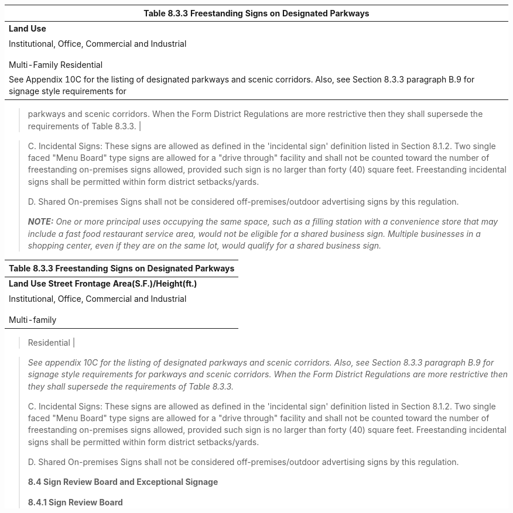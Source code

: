 | **Table 8.3.3 Freestanding Signs on Designated Parkways**                                                                                                |
|----------------------------------------------------------------------------------------------------------------------------------------------------------|
| **Land Use**                                                                                                                                             |
| Institutional, Office, Commercial and Industrial                                                                                                         |
|                                                                                                                                                          |
|                                                                                                                                                          |
| Multi-Family Residential                                                                                                                                 |
| See Appendix 10C for the listing of designated parkways and scenic corridors. Also, see Section 8.3.3 paragraph B.9 for signage style requirements for   
 >                                                                                                                                                         
 > parkways and scenic corridors. When the Form District Regulations are more restrictive then they shall supersede the requirements of Table 8.3.3.       |

> C. Incidental Signs: These signs are allowed as defined in the 'incidental sign' definition listed in Section 8.1.2. Two single faced "Menu Board" type signs are allowed for a "drive through" facility and shall not be counted toward the number of freestanding on-premises signs allowed, provided such sign is no larger than forty (40) square feet. Freestanding incidental signs shall be permitted within form district setbacks/yards.
>
> D. Shared On-premises Signs shall not be considered off-premises/outdoor advertising signs by this regulation.
>
> ***NOTE:** One or more principal uses occupying the same space, such as a filling station with a convenience store that may include a fast food restaurant service area, would not be eligible for a shared business sign. Multiple businesses in a shopping center, even if they are on the same lot, would qualify for a shared business sign.*

| **Table 8.3.3 Freestanding Signs on Designated Parkways**   |
|-------------------------------------------------------------|
| **Land Use Street Frontage Area(S.F.)/Height(ft.)**         |
| Institutional, Office, Commercial and Industrial            |
|                                                             |
|                                                             |
| Multi-family                                                
 >                                                            
 > Residential                                                |

> *See appendix 10C for the listing of designated parkways and scenic corridors. Also, see Section 8.3.3 paragraph B.9 for signage style requirements for parkways and scenic corridors. When the Form District Regulations are more restrictive then they shall supersede the requirements of Table 8.3.3.*
>
> C. Incidental Signs: These signs are allowed as defined in the 'incidental sign' definition listed in Section 8.1.2. Two single faced "Menu Board" type signs are allowed for a "drive through" facility and shall not be counted toward the number of freestanding on-premises signs allowed, provided such sign is no larger than forty (40) square feet. Freestanding incidental signs shall be permitted within form district setbacks/yards.
>
> D. Shared On-premises Signs shall not be considered off-premises/outdoor advertising signs by this regulation.
>
> **8.4 Sign Review Board and Exceptional Signage**
>
> **8.4.1 Sign Review Board**
>
